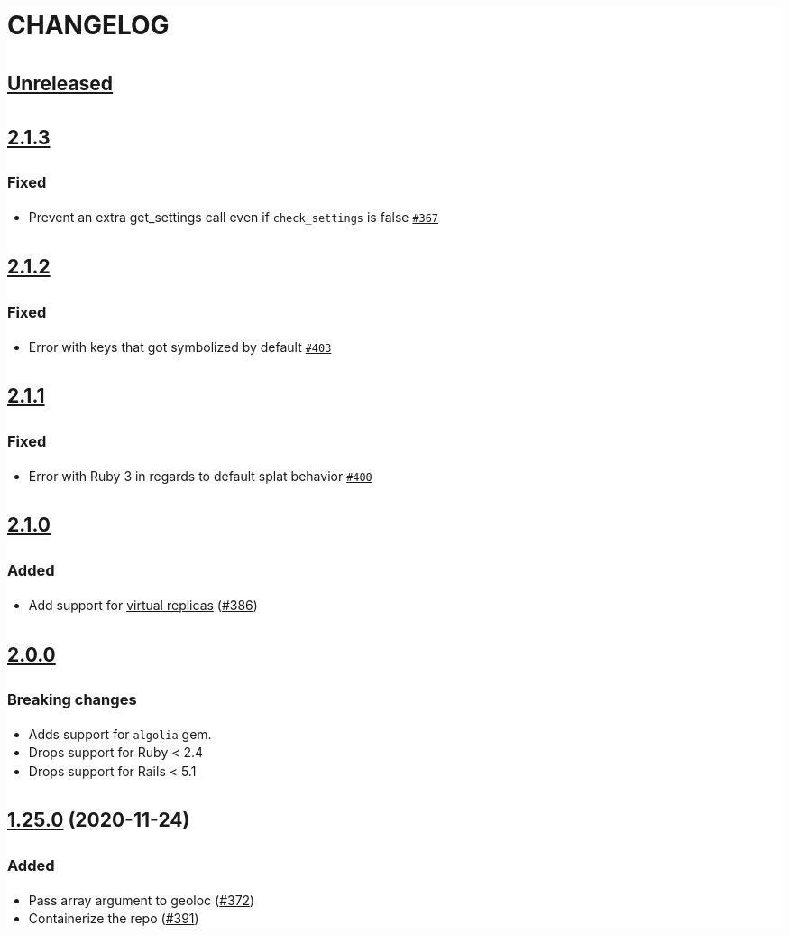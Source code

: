 # CHANGELOG

## [Unreleased](https://github.com/algolia/algoliasearch-rails/compare/2.1.3...master)

## [2.1.3](https://github.com/algolia/algoliasearch-rails/compare/2.1.3...2.1.2)
### Fixed
- Prevent an extra get_settings call even if `check_settings` is false [`#367`](https://github.com/algolia/algoliasearch-rails/pull/367)

## [2.1.2](https://github.com/algolia/algoliasearch-rails/compare/2.1.2...2.1.1)
### Fixed
- Error with keys that got symbolized by default [`#403`](https://github.com/algolia/algoliasearch-rails/pull/403)

## [2.1.1](https://github.com/algolia/algoliasearch-rails/compare/2.1.1...2.1.0)
### Fixed
- Error with Ruby 3 in regards to default splat behavior [`#400`](https://github.com/algolia/algoliasearch-rails/pull/400)

## [2.1.0](https://github.com/algolia/algoliasearch-rails/compare/2.1.0...2.0.0)
### Added
- Add support for [virtual replicas](https://www.algolia.com/doc/guides/managing-results/refine-results/sorting/in-depth/replicas/#what-are-virtual-replicas) ([#386](https://github.com/algolia/algoliasearch-rails/pull/386))


## [2.0.0](https://github.com/algolia/algoliasearch-rails/compare/2.0.0...1.25.0)

### Breaking changes
- Adds support for `algolia` gem.
- Drops support for Ruby < 2.4
- Drops support for Rails < 5.1

## [1.25.0](https://github.com/algolia/algoliasearch-rails/compare/1.24.1...1.25.0) (2020-11-24)

### Added
- Pass array argument to geoloc ([#372](https://github.com/algolia/algoliasearch-rails/pull/372))
- Containerize the repo ([#391](https://github.com/algolia/algoliasearch-rails/pull/391))
